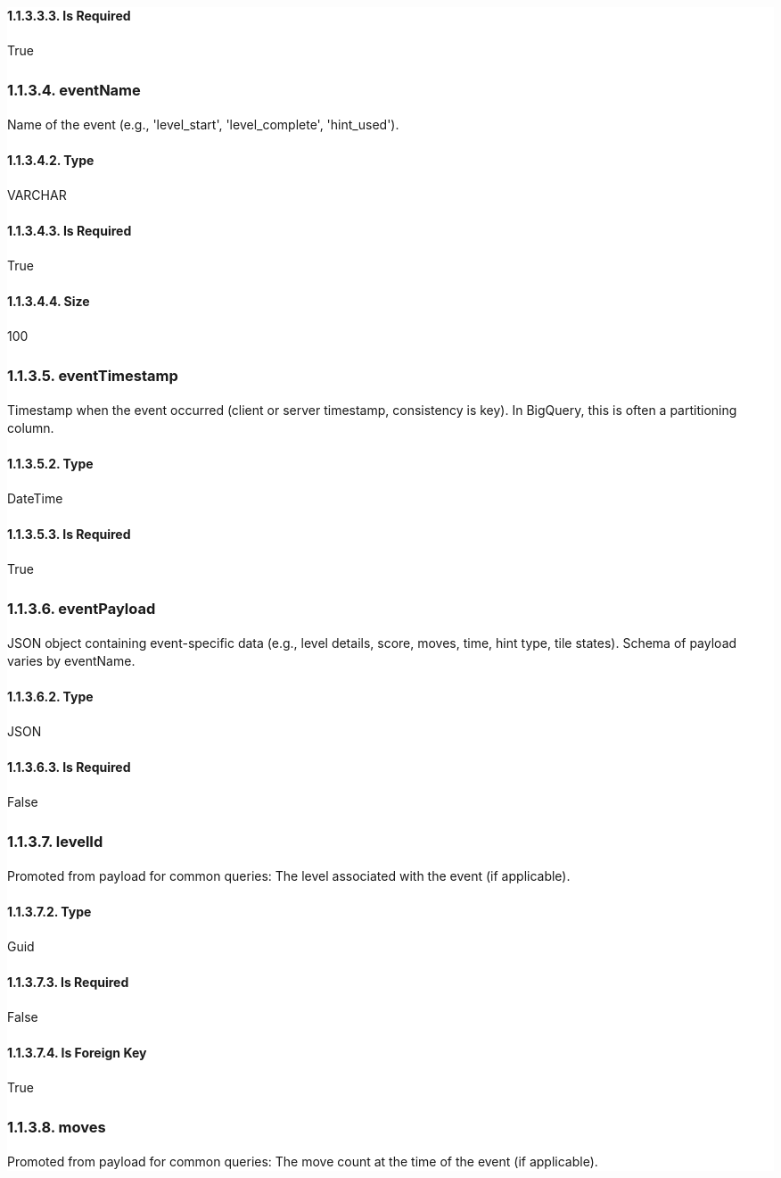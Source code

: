 #### 1.1.3.3.3. Is Required
True

### 1.1.3.4. eventName
Name of the event (e.g., 'level_start', 'level_complete', 'hint_used').

#### 1.1.3.4.2. Type
VARCHAR

#### 1.1.3.4.3. Is Required
True

#### 1.1.3.4.4. Size
100

### 1.1.3.5. eventTimestamp
Timestamp when the event occurred (client or server timestamp, consistency is key). In BigQuery, this is often a partitioning column.

#### 1.1.3.5.2. Type
DateTime

#### 1.1.3.5.3. Is Required
True

### 1.1.3.6. eventPayload
JSON object containing event-specific data (e.g., level details, score, moves, time, hint type, tile states). Schema of payload varies by eventName.

#### 1.1.3.6.2. Type
JSON

#### 1.1.3.6.3. Is Required
False

### 1.1.3.7. levelId
Promoted from payload for common queries: The level associated with the event (if applicable).

#### 1.1.3.7.2. Type
Guid

#### 1.1.3.7.3. Is Required
False

#### 1.1.3.7.4. Is Foreign Key
True

### 1.1.3.8. moves
Promoted from payload for common queries: The move count at the time of the event (if applicable).

